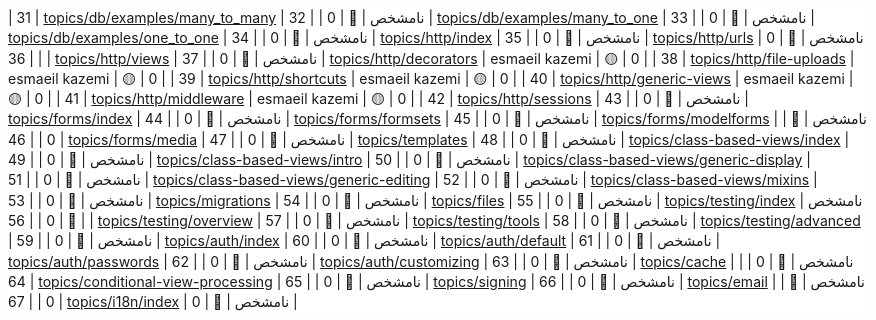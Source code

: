 | 31 | [topics/db/examples/many_to_many](https://docs.djangoproject.com/en/3.2/topics/db/examples/many_to_many) | نامشخص | :red_circle: | 0 |
| 32 | [topics/db/examples/many_to_one](https://docs.djangoproject.com/en/3.2/topics/db/examples/many_to_one) | نامشخص | :red_circle: | 0 |
| 33 | [topics/db/examples/one_to_one](https://docs.djangoproject.com/en/3.2/topics/db/examples/one_to_one) | نامشخص | :red_circle: | 0 |
| 34 | [topics/http/index](https://docs.djangoproject.com/en/3.2/topics/http/index) | نامشخص | :red_circle: | 0 |
| 35 | [topics/http/urls](https://docs.djangoproject.com/en/3.2/topics/http/urls) | نامشخص | :red_circle: | 0 |
| 36 | [topics/http/views](https://docs.djangoproject.com/en/3.2/topics/http/views) | نامشخص | :red_circle: | 0 |
| 37 | [topics/http/decorators](https://docs.djangoproject.com/en/3.2/topics/http/decorators) | esmaeil kazemi | :yellow_circle: | 0 |
| 38 | [topics/http/file-uploads](https://docs.djangoproject.com/en/3.2/topics/http/file-uploads) | esmaeil kazemi | :yellow_circle: | 0 |
| 39 | [topics/http/shortcuts](https://docs.djangoproject.com/en/3.2/topics/http/shortcuts) | esmaeil kazemi | :yellow_circle: | 0 |
| 40 | [topics/http/generic-views](https://docs.djangoproject.com/en/3.2/topics/http/generic-views) | esmaeil kazemi | :yellow_circle: | 0 |
| 41 | [topics/http/middleware](https://docs.djangoproject.com/en/3.2/topics/http/middleware) | esmaeil kazemi | :yellow_circle: | 0 |
| 42 | [topics/http/sessions](https://docs.djangoproject.com/en/3.2/topics/http/sessions) | نامشخص | :red_circle: | 0 |
| 43 | [topics/forms/index](https://docs.djangoproject.com/en/3.2/topics/forms/index) | نامشخص | :red_circle: | 0 |
| 44 | [topics/forms/formsets](https://docs.djangoproject.com/en/3.2/topics/forms/formsets) | نامشخص | :red_circle: | 0 |
| 45 | [topics/forms/modelforms](https://docs.djangoproject.com/en/3.2/topics/forms/modelforms) | نامشخص | :red_circle: | 0 |
| 46 | [topics/forms/media](https://docs.djangoproject.com/en/3.2/topics/forms/media) | نامشخص | :red_circle: | 0 |
| 47 | [topics/templates](https://docs.djangoproject.com/en/3.2/topics/templates) | نامشخص | :red_circle: | 0 |
| 48 | [topics/class-based-views/index](https://docs.djangoproject.com/en/3.2/topics/class-based-views/index) | نامشخص | :red_circle: | 0 |
| 49 | [topics/class-based-views/intro](https://docs.djangoproject.com/en/3.2/topics/class-based-views/intro) | نامشخص | :red_circle: | 0 |
| 50 | [topics/class-based-views/generic-display](https://docs.djangoproject.com/en/3.2/topics/class-based-views/generic-display) | نامشخص | :red_circle: | 0 |
| 51 | [topics/class-based-views/generic-editing](https://docs.djangoproject.com/en/3.2/topics/class-based-views/generic-editing) | نامشخص | :red_circle: | 0 |
| 52 | [topics/class-based-views/mixins](https://docs.djangoproject.com/en/3.2/topics/class-based-views/mixins) | نامشخص | :red_circle: | 0 |
| 53 | [topics/migrations](https://docs.djangoproject.com/en/3.2/topics/migrations) | نامشخص | :red_circle: | 0 |
| 54 | [topics/files](https://docs.djangoproject.com/en/3.2/topics/files) | نامشخص | :red_circle: | 0 |
| 55 | [topics/testing/index](https://docs.djangoproject.com/en/3.2/topics/testing/index) | نامشخص | :red_circle: | 0 |
| 56 | [topics/testing/overview](https://docs.djangoproject.com/en/3.2/topics/testing/overview) | نامشخص | :red_circle: | 0 |
| 57 | [topics/testing/tools](https://docs.djangoproject.com/en/3.2/topics/testing/tools) | نامشخص | :red_circle: | 0 |
| 58 | [topics/testing/advanced](https://docs.djangoproject.com/en/3.2/topics/testing/advanced) | نامشخص | :red_circle: | 0 |
| 59 | [topics/auth/index](https://docs.djangoproject.com/en/3.2/topics/auth/index) | نامشخص | :red_circle: | 0 |
| 60 | [topics/auth/default](https://docs.djangoproject.com/en/3.2/topics/auth/default) | نامشخص | :red_circle: | 0 |
| 61 | [topics/auth/passwords](https://docs.djangoproject.com/en/3.2/topics/auth/passwords) | نامشخص | :red_circle: | 0 |
| 62 | [topics/auth/customizing](https://docs.djangoproject.com/en/3.2/topics/auth/customizing) | نامشخص | :red_circle: | 0 |
| 63 | [topics/cache](https://docs.djangoproject.com/en/3.2/topics/cache) | نامشخص | :red_circle: | 0 |
| 64 | [topics/conditional-view-processing](https://docs.djangoproject.com/en/3.2/topics/conditional-view-processing) | نامشخص | :red_circle: | 0 |
| 65 | [topics/signing](https://docs.djangoproject.com/en/3.2/topics/signing) | نامشخص | :red_circle: | 0 |
| 66 | [topics/email](https://docs.djangoproject.com/en/3.2/topics/email) | نامشخص | :red_circle: | 0 |
| 67 | [topics/i18n/index](https://docs.djangoproject.com/en/3.2/topics/i18n/index) | نامشخص | :red_circle: | 0 |